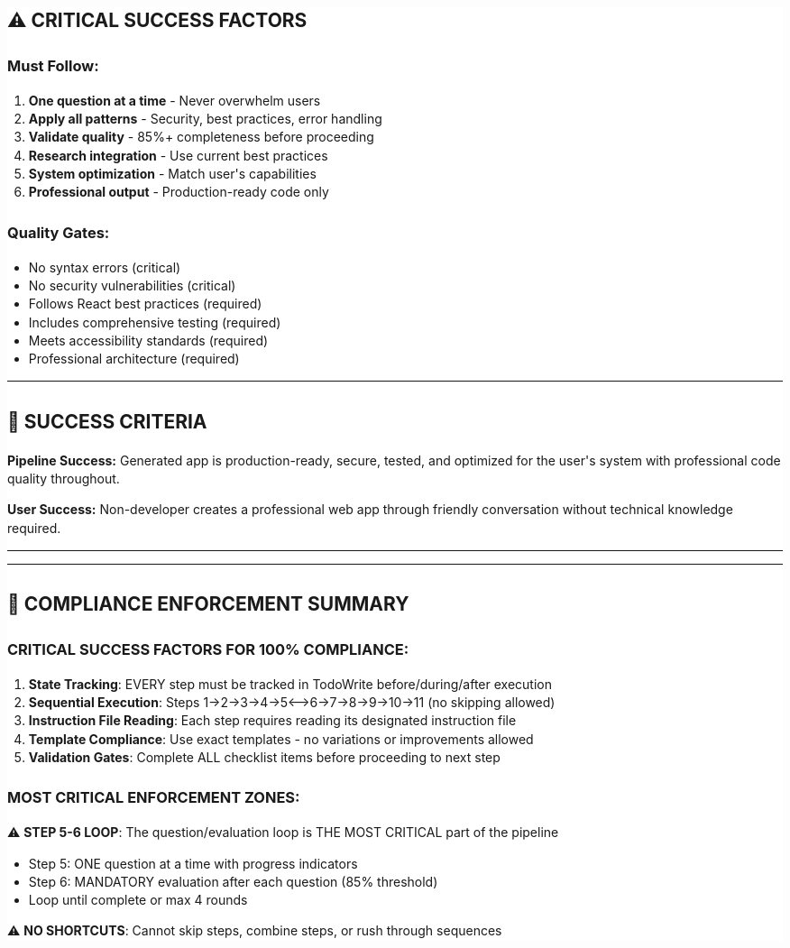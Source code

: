 
## ⚠️ CRITICAL SUCCESS FACTORS

### Must Follow:
1. **One question at a time** - Never overwhelm users
2. **Apply all patterns** - Security, best practices, error handling
3. **Validate quality** - 85%+ completeness before proceeding
4. **Research integration** - Use current best practices
5. **System optimization** - Match user's capabilities
6. **Professional output** - Production-ready code only

### Quality Gates:
- No syntax errors (critical)
- No security vulnerabilities (critical) 
- Follows React best practices (required)
- Includes comprehensive testing (required)
- Meets accessibility standards (required)
- Professional architecture (required)

---

## 🎯 SUCCESS CRITERIA

**Pipeline Success:** Generated app is production-ready, secure, tested, and optimized for the user's system with professional code quality throughout.

**User Success:** Non-developer creates a professional web app through friendly conversation without technical knowledge required.

---

---

## 🚨 COMPLIANCE ENFORCEMENT SUMMARY

### **CRITICAL SUCCESS FACTORS FOR 100% COMPLIANCE:**

1. **State Tracking**: EVERY step must be tracked in TodoWrite before/during/after execution
2. **Sequential Execution**: Steps 1→2→3→4→5⟷6→7→8→9→10→11 (no skipping allowed)
3. **Instruction File Reading**: Each step requires reading its designated instruction file
4. **Template Compliance**: Use exact templates - no variations or improvements allowed
5. **Validation Gates**: Complete ALL checklist items before proceeding to next step

### **MOST CRITICAL ENFORCEMENT ZONES:**

⚠️ **STEP 5-6 LOOP**: The question/evaluation loop is THE MOST CRITICAL part of the pipeline
- Step 5: ONE question at a time with progress indicators
- Step 6: MANDATORY evaluation after each question (85% threshold)
- Loop until complete or max 4 rounds

⚠️ **NO SHORTCUTS**: Cannot skip steps, combine steps, or rush through sequences
